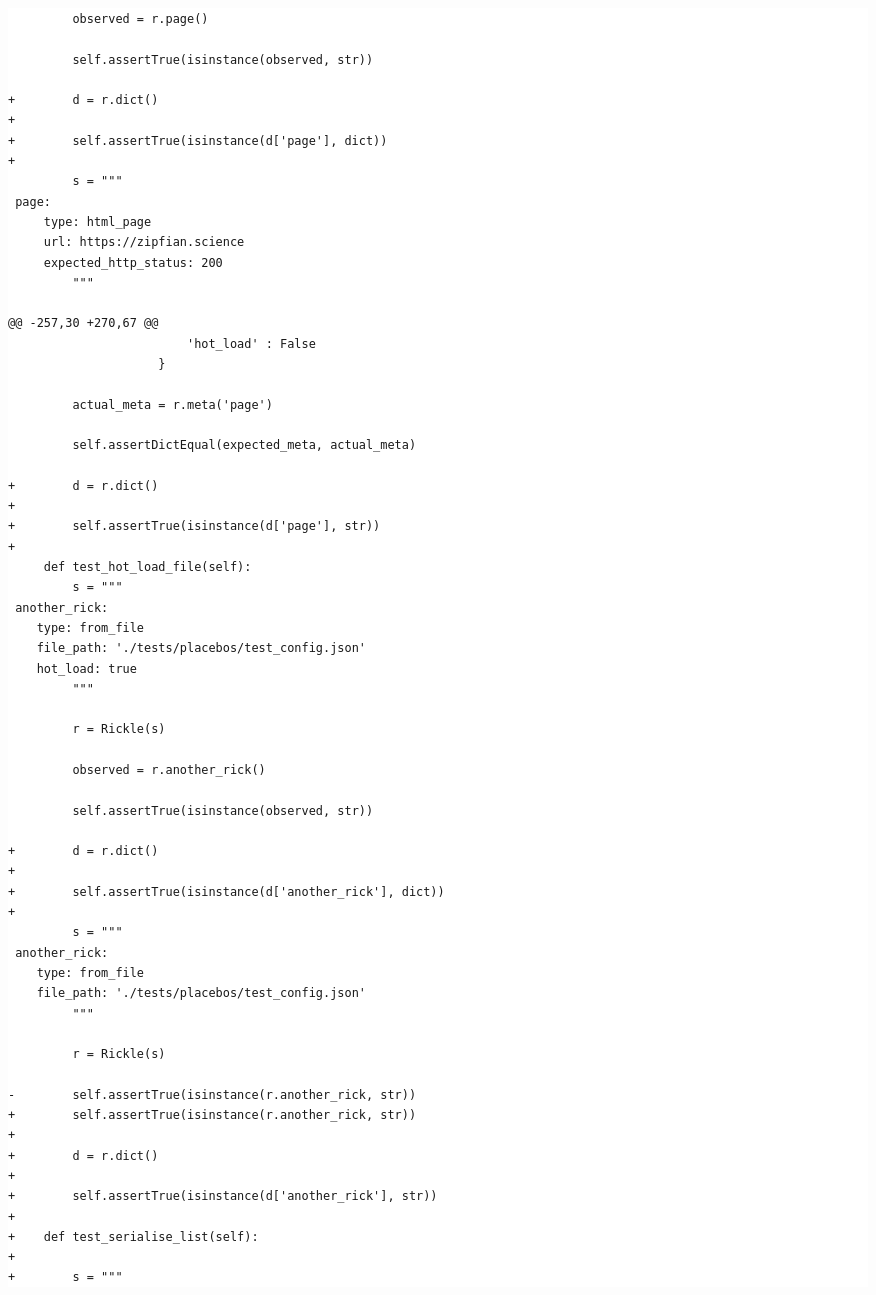 ```
         observed = r.page()
 
         self.assertTrue(isinstance(observed, str))
 
+        d = r.dict()
+
+        self.assertTrue(isinstance(d['page'], dict))
+
         s = """
 page:
     type: html_page
     url: https://zipfian.science
     expected_http_status: 200
         """
 
@@ -257,30 +270,67 @@
                         'hot_load' : False
                     }
 
         actual_meta = r.meta('page')
 
         self.assertDictEqual(expected_meta, actual_meta)
 
+        d = r.dict()
+
+        self.assertTrue(isinstance(d['page'], str))
+
     def test_hot_load_file(self):
         s = """
 another_rick:
    type: from_file
    file_path: './tests/placebos/test_config.json'
    hot_load: true
         """
 
         r = Rickle(s)
 
         observed = r.another_rick()
 
         self.assertTrue(isinstance(observed, str))
 
+        d = r.dict()
+
+        self.assertTrue(isinstance(d['another_rick'], dict))
+
         s = """
 another_rick:
    type: from_file
    file_path: './tests/placebos/test_config.json'
         """
 
         r = Rickle(s)
 
-        self.assertTrue(isinstance(r.another_rick, str))
+        self.assertTrue(isinstance(r.another_rick, str))
+
+        d = r.dict()
+
+        self.assertTrue(isinstance(d['another_rick'], str))
+
+    def test_serialise_list(self):
+
+        s = """
```